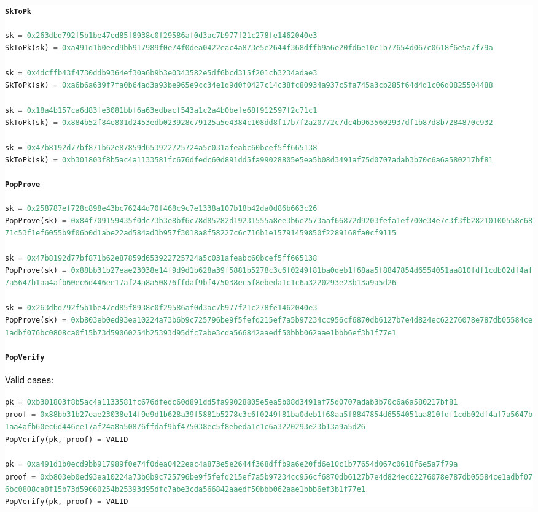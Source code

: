 #### `SkToPk`

```python
sk = 0x263dbd792f5b1be47ed85f8938c0f29586af0d3ac7b977f21c278fe1462040e3
SkToPk(sk) = 0xa491d1b0ecd9bb917989f0e74f0dea0422eac4a873e5e2644f368dffb9a6e20fd6e10c1b77654d067c0618f6e5a7f79a

sk = 0x4dcffb43f4730ddb9364ef30a6b9b3e0343582e5df6bcd315f201cb3234adae3
SkToPk(sk) = 0xa6b6a639f7fa0b64ad3a93be965e9cc34e1d9d0f0427c14c38fc80934a937c5fa745a3cb285f64d4d1c06d0825504488

sk = 0x18a4b157ca6d83fe3081bbf6a63edbacf543a1c2a4b0befe68f912597f2c71c1
SkToPk(sk) = 0x884b52f84e801d2453edb023928c79125a5e4384c108dd8f17b7f2a20772c7dc4b9635602937df1b87d8b7284870c932

sk = 0x47b8192d77bf871b62e87859d653922725724a5c031afeabc60bcef5ff665138
SkToPk(sk) = 0xb301803f8b5ac4a1133581fc676dfedc60d891dd5fa99028805e5ea5b08d3491af75d0707adab3b70c6a6a580217bf81
```

#### `PopProve`

```python
sk = 0x258787ef728c898e43bc76244d70f468c9c7e1338a107b18b42da0d86b663c26
PopProve(sk) = 0x84f709159435f0dc73b3e8bf6c78d85282d19231555a8ee3b6e2573aaf66872d9203fefa1ef700e34e7c3f3fb28210100558c6871c53f1ef6055b9f06b0d1abe22ad584ad3b957f3018a8f58227c6c716b1e15791459850f2289168fa0cf9115

sk = 0x47b8192d77bf871b62e87859d653922725724a5c031afeabc60bcef5ff665138
PopProve(sk) = 0x88bb31b27eae23038e14f9d9d1b628a39f5881b5278c3c6f0249f81ba0deb1f68aa5f8847854d6554051aa810fdf1cdb02df4af7a5647b1aa4afb60ec6d446ee17af24a8a50876ffdaf9bf475038ec5f8ebeda1c1c6a3220293e23b13a9a5d26

sk = 0x263dbd792f5b1be47ed85f8938c0f29586af0d3ac7b977f21c278fe1462040e3
PopProve(sk) = 0xb803eb0ed93ea10224a73b6b9c725796be9f5fefd215ef7a5b97234cc956cf6870db6127b7e4d824ec62276078e787db05584ce1adbf076bc0808ca0f15b73d59060254b25393d95dfc7abe3cda566842aaedf50bbb062aae1bbb6ef3b1f77e1
```

#### `PopVerify`

Valid cases:

```python
pk = 0xb301803f8b5ac4a1133581fc676dfedc60d891dd5fa99028805e5ea5b08d3491af75d0707adab3b70c6a6a580217bf81
proof = 0x88bb31b27eae23038e14f9d9d1b628a39f5881b5278c3c6f0249f81ba0deb1f68aa5f8847854d6554051aa810fdf1cdb02df4af7a5647b1aa4afb60ec6d446ee17af24a8a50876ffdaf9bf475038ec5f8ebeda1c1c6a3220293e23b13a9a5d26
PopVerify(pk, proof) = VALID

pk = 0xa491d1b0ecd9bb917989f0e74f0dea0422eac4a873e5e2644f368dffb9a6e20fd6e10c1b77654d067c0618f6e5a7f79a
proof = 0xb803eb0ed93ea10224a73b6b9c725796be9f5fefd215ef7a5b97234cc956cf6870db6127b7e4d824ec62276078e787db05584ce1adbf076bc0808ca0f15b73d59060254b25393d95dfc7abe3cda566842aaedf50bbb062aae1bbb6ef3b1f77e1
PopVerify(pk, proof) = VALID
```
